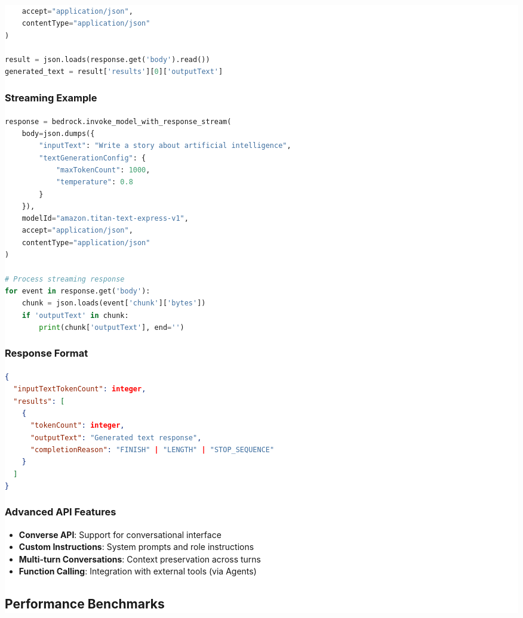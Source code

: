 ```python
    accept="application/json",
    contentType="application/json"
)

result = json.loads(response.get('body').read())
generated_text = result['results'][0]['outputText']
```

### Streaming Example
```python
response = bedrock.invoke_model_with_response_stream(
    body=json.dumps({
        "inputText": "Write a story about artificial intelligence",
        "textGenerationConfig": {
            "maxTokenCount": 1000,
            "temperature": 0.8
        }
    }),
    modelId="amazon.titan-text-express-v1",
    accept="application/json",
    contentType="application/json"
)

# Process streaming response
for event in response.get('body'):
    chunk = json.loads(event['chunk']['bytes'])
    if 'outputText' in chunk:
        print(chunk['outputText'], end='')
```

### Response Format
```json
{
  "inputTextTokenCount": integer,
  "results": [
    {
      "tokenCount": integer,
      "outputText": "Generated text response",
      "completionReason": "FINISH" | "LENGTH" | "STOP_SEQUENCE"
    }
  ]
}
```

### Advanced API Features
- **Converse API**: Support for conversational interface
- **Custom Instructions**: System prompts and role instructions
- **Multi-turn Conversations**: Context preservation across turns
- **Function Calling**: Integration with external tools (via Agents)

## Performance Benchmarks
